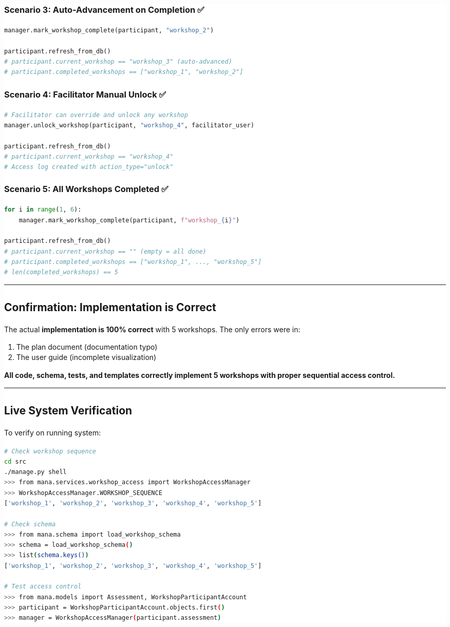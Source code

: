 ### Scenario 3: Auto-Advancement on Completion ✅
```python
manager.mark_workshop_complete(participant, "workshop_2")

participant.refresh_from_db()
# participant.current_workshop == "workshop_3" (auto-advanced)
# participant.completed_workshops == ["workshop_1", "workshop_2"]
```

### Scenario 4: Facilitator Manual Unlock ✅
```python
# Facilitator can override and unlock any workshop
manager.unlock_workshop(participant, "workshop_4", facilitator_user)

participant.refresh_from_db()
# participant.current_workshop == "workshop_4"
# Access log created with action_type="unlock"
```

### Scenario 5: All Workshops Completed ✅
```python
for i in range(1, 6):
    manager.mark_workshop_complete(participant, f"workshop_{i}")

participant.refresh_from_db()
# participant.current_workshop == "" (empty = all done)
# participant.completed_workshops == ["workshop_1", ..., "workshop_5"]
# len(completed_workshops) == 5
```

---

## Confirmation: Implementation is Correct

The actual **implementation is 100% correct** with 5 workshops. The only errors were in:
1. The plan document (documentation typo)
2. The user guide (incomplete visualization)

**All code, schema, tests, and templates correctly implement 5 workshops with proper sequential access control.**

---

## Live System Verification

To verify on running system:
```bash
# Check workshop sequence
cd src
./manage.py shell
>>> from mana.services.workshop_access import WorkshopAccessManager
>>> WorkshopAccessManager.WORKSHOP_SEQUENCE
['workshop_1', 'workshop_2', 'workshop_3', 'workshop_4', 'workshop_5']

# Check schema
>>> from mana.schema import load_workshop_schema
>>> schema = load_workshop_schema()
>>> list(schema.keys())
['workshop_1', 'workshop_2', 'workshop_3', 'workshop_4', 'workshop_5']

# Test access control
>>> from mana.models import Assessment, WorkshopParticipantAccount
>>> participant = WorkshopParticipantAccount.objects.first()
>>> manager = WorkshopAccessManager(participant.assessment)
```